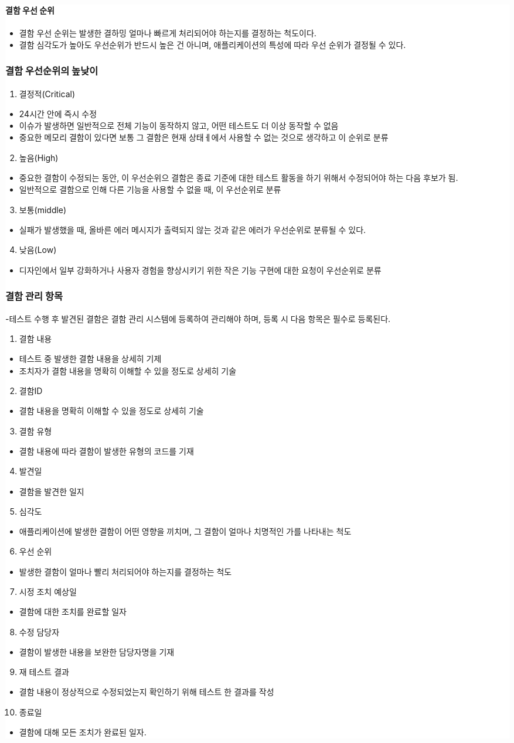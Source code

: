 #### 결함 우선 순위 
- 결함 우선 순위는 발생한 결하밍 얼마나 빠르게 처리되어야 하는지를 결정하는 척도이다.
- 결함 심각도가 높아도 우선순위가 반드시 높은 건 아니며, 애플리케이션의 특성에 따라 우선 순위가 결정될 수 있다.

### 결함 우선순위의 높낮이
1. 결정적(Critical)
- 24시간 안에 즉시 수정
- 이슈가 발생하면 일반적으로 전체 기능이 동작하지 않고, 어떤 테스트도 더 이상 동작할 수 없음
- 중요한 메모리 결함이 있다면 보통 그 결함은 현재 상태ㅔ에서 사용할 수 없는 것으로 생각하고 이 순위로 분류
2. 높음(High)
- 중요한 결함이 수정되는 동안, 이 우선순위으 결함은 종료 기준에 대한 테스트 활동을 하기 위해서 수정되어야 하는 다음 후보가 됨.
- 일반적으로 결함으로 인해 다른 기능을 사용할 수 없을 때, 이 우선순위로 분류
3. 보통(middle)
- 실패가 발생했을 때, 올바른 에러 메시지가 출력되지 않는 것과 같은 에러가 우선순위로 분류될 수 있다.
4. 낮음(Low)
- 디자인에서 일부 강화하거나 사용자 경험을 향상시키기 위한 작은 기능 구현에 대한 요청이 우선순위로 분류

### 결함 관리 항목
-테스트 수행 후 발견된 결함은 결함 관리 시스템에 등록하여 관리해야 하며, 등록 시 다음 항목은 필수로 등록된다.

1. 결함 내용 
- 테스트 중 발생한 결함 내용을 상세히 기제
- 조치자가 결함 내용을 명확히 이해할 수 있을 정도로 상세히 기술
2. 결함ID
- 결함 내용을 명확히 이해할 수 있을 정도로 상세히 기술
3. 결함 유형
- 결함 내용에 따라 결함이 발생한 유형의 코드를 기재
4. 발견일
- 결함을 발견한 일지
5. 심각도
- 애플리케이션에 발생한 결함이 어떤 영향을 끼치며, 그 결함이 얼마나 치명적인 가를 나타내는 척도
6. 우선 순위
- 발생한 결함이 얼마나 빨리 처리되어야 하는지를 결정하는 척도
7. 시정 조치 예상일
- 결함에 대한 조치를 완료할 일자
8. 수정 담당자
- 결함이 발생한 내용을 보완한 담당자명을 기재
9. 재 테스트 결과
- 결함 내용이 정상적으로 수정되었는지 확인하기 위해 테스트 한 결과를 작성
10. 종료일
- 결함에 대해 모든 조치가 완료된 일자.



